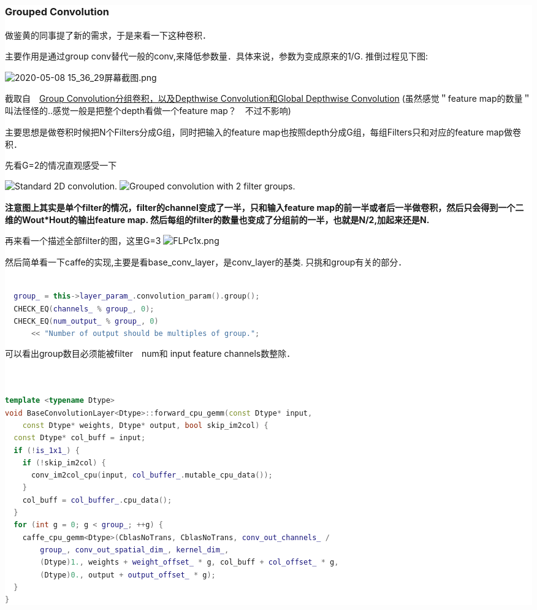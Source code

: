 ### Grouped Convolution

做鉴黄的同事提了新的需求，于是来看一下这种卷积．

主要作用是通过group conv替代一般的conv,来降低参数量．具体来说，参数为变成原来的1/G. 推倒过程见下图:

![2020-05-08 15_36_29屏幕截图.png](https://i.loli.net/2020/05/08/ilt6ek5RYV9zrUm.png)

截取自　[Group Convolution分组卷积，以及Depthwise Convolution和Global Depthwise Convolution](https://www.cnblogs.com/shine-lee/p/10243114.html)  (虽然感觉＂feature map的数量＂叫法怪怪的..感觉一般是把整个depth看做一个feature map？　不过不影响)


主要思想是做卷积时候把N个Filters分成G组，同时把输入的feature map也按照depth分成G组，每组Filters只和对应的feature map做卷积．

先看G=2的情况直观感受一下

![Standard 2D convolution.](https://miro.medium.com/max/1400/1*oFVlkvZp848nh-QoD3pREw.png)
![Grouped convolution with 2 filter groups.](https://miro.medium.com/max/1104/1*dBrsVP0nt_PrBlICSBTttg.png)

**注意图上其实是单个filter的情况，filter的channel变成了一半，只和输入feature map的前一半或者后一半做卷积，然后只会得到一个二维的Wout\*Hout的输出feature map. 然后每组的filter的数量也变成了分组前的一半，也就是N/2,加起来还是N.**

再来看一个描述全部filter的图，这里G=3
![FLPc1x.png](https://i.loli.net/2020/05/09/zrTvKNSO1QJqs2i.png)


然后简单看一下caffe的实现,主要是看base_conv_layer，是conv_layer的基类. 只挑和group有关的部分．

```c++

  group_ = this->layer_param_.convolution_param().group();
  CHECK_EQ(channels_ % group_, 0);
  CHECK_EQ(num_output_ % group_, 0)
      << "Number of output should be multiples of group.";

```

可以看出group数目必须能被filter　num和 input feature channels数整除．

```c++


template <typename Dtype>
void BaseConvolutionLayer<Dtype>::forward_cpu_gemm(const Dtype* input,
    const Dtype* weights, Dtype* output, bool skip_im2col) {
  const Dtype* col_buff = input;
  if (!is_1x1_) {
    if (!skip_im2col) {
      conv_im2col_cpu(input, col_buffer_.mutable_cpu_data());
    }
    col_buff = col_buffer_.cpu_data();
  }
  for (int g = 0; g < group_; ++g) {
    caffe_cpu_gemm<Dtype>(CblasNoTrans, CblasNoTrans, conv_out_channels_ /
        group_, conv_out_spatial_dim_, kernel_dim_,
        (Dtype)1., weights + weight_offset_ * g, col_buff + col_offset_ * g,
        (Dtype)0., output + output_offset_ * g);
  }
}

```
